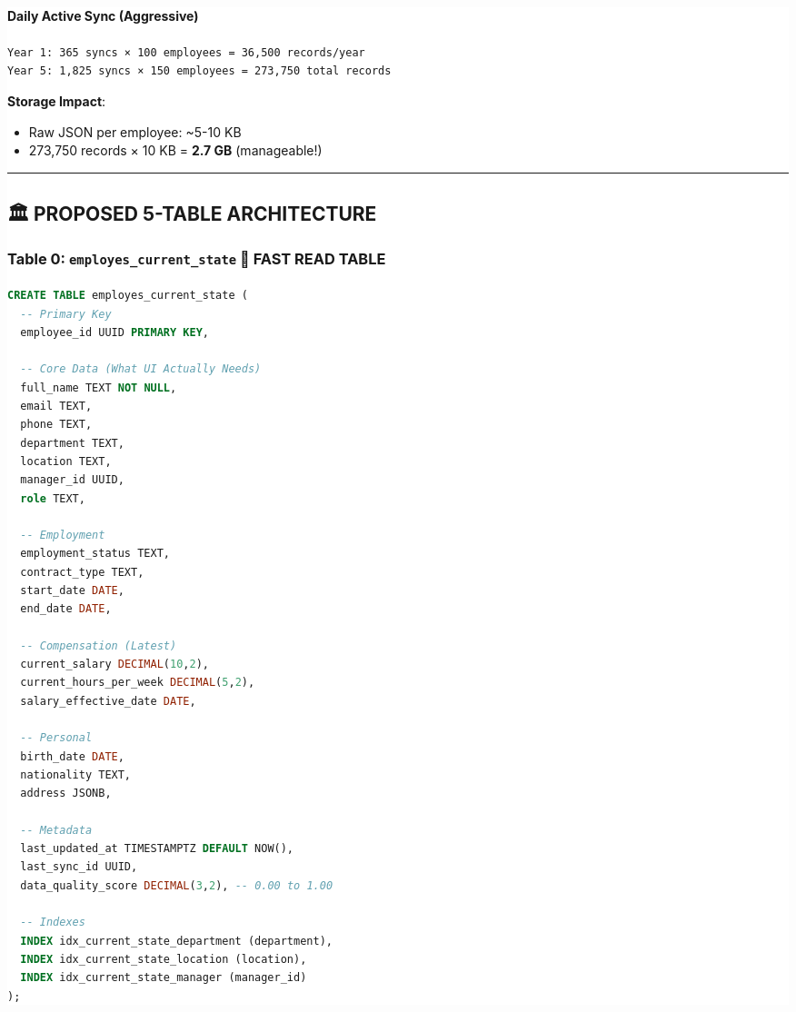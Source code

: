 #### **Daily Active Sync** (Aggressive)
```
Year 1: 365 syncs × 100 employees = 36,500 records/year
Year 5: 1,825 syncs × 150 employees = 273,750 total records
```

**Storage Impact**: 
- Raw JSON per employee: ~5-10 KB
- 273,750 records × 10 KB = **2.7 GB** (manageable!)

---

## 🏛️ **PROPOSED 5-TABLE ARCHITECTURE**

### **Table 0: `employes_current_state`** 🚀 **FAST READ TABLE**
```sql
CREATE TABLE employes_current_state (
  -- Primary Key
  employee_id UUID PRIMARY KEY,
  
  -- Core Data (What UI Actually Needs)
  full_name TEXT NOT NULL,
  email TEXT,
  phone TEXT,
  department TEXT,
  location TEXT,
  manager_id UUID,
  role TEXT,
  
  -- Employment
  employment_status TEXT,
  contract_type TEXT,
  start_date DATE,
  end_date DATE,
  
  -- Compensation (Latest)
  current_salary DECIMAL(10,2),
  current_hours_per_week DECIMAL(5,2),
  salary_effective_date DATE,
  
  -- Personal
  birth_date DATE,
  nationality TEXT,
  address JSONB,
  
  -- Metadata
  last_updated_at TIMESTAMPTZ DEFAULT NOW(),
  last_sync_id UUID,
  data_quality_score DECIMAL(3,2), -- 0.00 to 1.00
  
  -- Indexes
  INDEX idx_current_state_department (department),
  INDEX idx_current_state_location (location),
  INDEX idx_current_state_manager (manager_id)
);
```
